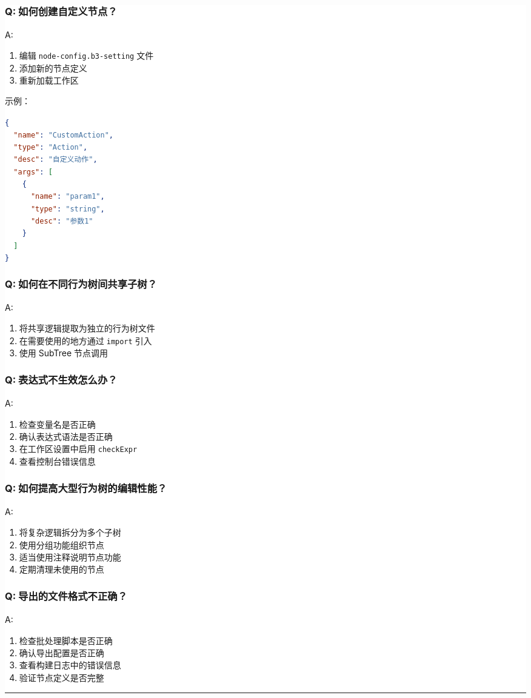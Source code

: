 ### Q: 如何创建自定义节点？

A: 
1. 编辑 `node-config.b3-setting` 文件
2. 添加新的节点定义
3. 重新加载工作区

示例：
```json
{
  "name": "CustomAction",
  "type": "Action",
  "desc": "自定义动作",
  "args": [
    {
      "name": "param1",
      "type": "string",
      "desc": "参数1"
    }
  ]
}
```

### Q: 如何在不同行为树间共享子树？

A:
1. 将共享逻辑提取为独立的行为树文件
2. 在需要使用的地方通过 `import` 引入
3. 使用 SubTree 节点调用

### Q: 表达式不生效怎么办？

A:
1. 检查变量名是否正确
2. 确认表达式语法是否正确
3. 在工作区设置中启用 `checkExpr`
4. 查看控制台错误信息

### Q: 如何提高大型行为树的编辑性能？

A:
1. 将复杂逻辑拆分为多个子树
2. 使用分组功能组织节点
3. 适当使用注释说明节点功能
4. 定期清理未使用的节点

### Q: 导出的文件格式不正确？

A:
1. 检查批处理脚本是否正确
2. 确认导出配置是否正确
3. 查看构建日志中的错误信息
4. 验证节点定义是否完整

---